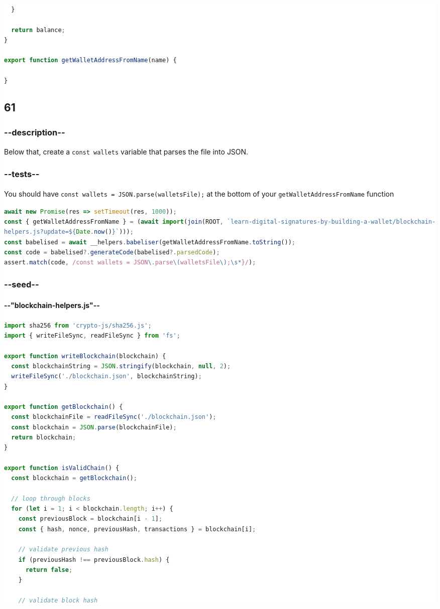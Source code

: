 ```js
  }

  return balance;
}

export function getWalletAddressFromName(name) {

}

```

## 61

### --description--

Below that, create a `const wallets` variable that parses the file into JSON.

### --tests--

You should have `const wallets = JSON.parse(walletsFile);` at the bottom of your `getWalletAddressFromName` function

```js
await new Promise(res => setTimeout(res, 1000));
const { getWalletAddressFromName } = (await import(join(ROOT, `learn-digital-signatures-by-building-a-wallet/blockchain-helpers.js?update=${Date.now()}`)));
const babelised = await __helpers.babeliser(getWalletAddressFromName.toString());
const code = babelised?.generateCode(babelised?.parsedCode);
assert.match(code, /const wallets = JSON\.parse\(walletsFile\);\s*}/);
```

### --seed--

#### --"blockchain-helpers.js"--

```js
import sha256 from 'crypto-js/sha256.js';
import { writeFileSync, readFileSync } from 'fs';

export function writeBlockchain(blockchain) {
  const blockchainString = JSON.stringify(blockchain, null, 2);
  writeFileSync('./blockchain.json', blockchainString);
}

export function getBlockchain() {
  const blockchainFile = readFileSync('./blockchain.json');
  const blockchain = JSON.parse(blockchainFile);
  return blockchain;
}

export function isValidChain() {
  const blockchain = getBlockchain();

  // loop through blocks
  for (let i = 1; i < blockchain.length; i++) {
    const previousBlock = blockchain[i - 1];
    const { hash, nonce, previousHash, transactions } = blockchain[i];

    // validate previous hash
    if (previousHash !== previousBlock.hash) {
      return false;
    }

    // validate block hash
```